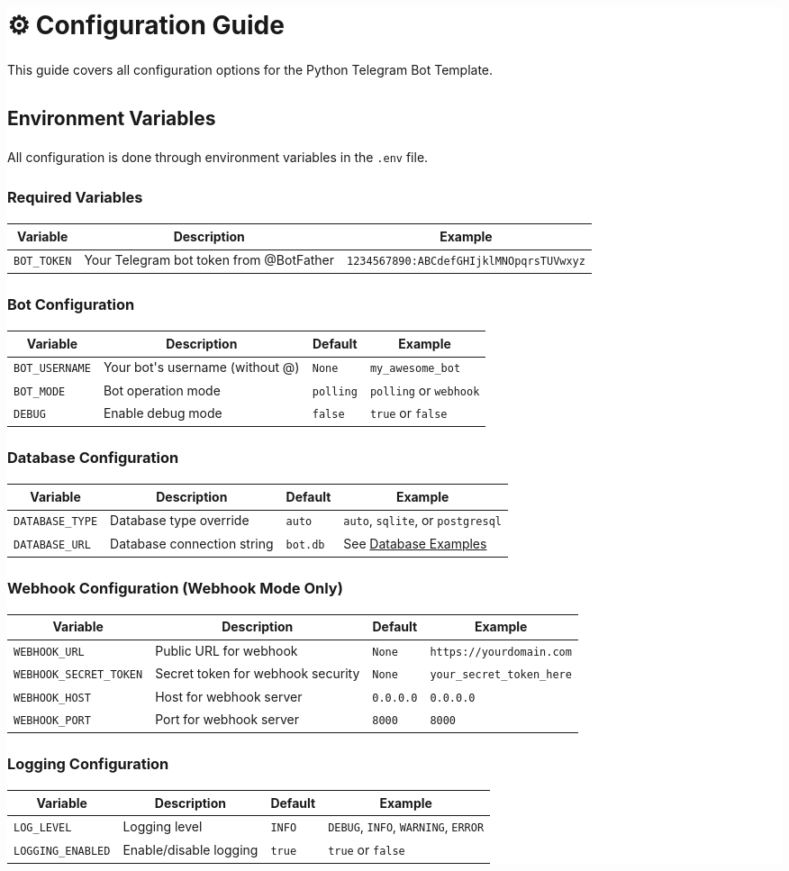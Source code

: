 # ⚙️ Configuration Guide

This guide covers all configuration options for the Python Telegram Bot Template.

## Environment Variables

All configuration is done through environment variables in the `.env` file.

### Required Variables

| Variable | Description | Example |
|----------|-------------|---------|
| `BOT_TOKEN` | Your Telegram bot token from @BotFather | `1234567890:ABCdefGHIjklMNOpqrsTUVwxyz` |

### Bot Configuration

| Variable | Description | Default | Example |
|----------|-------------|---------|---------|
| `BOT_USERNAME` | Your bot's username (without @) | `None` | `my_awesome_bot` |
| `BOT_MODE` | Bot operation mode | `polling` | `polling` or `webhook` |
| `DEBUG` | Enable debug mode | `false` | `true` or `false` |

### Database Configuration

| Variable | Description | Default | Example |
|----------|-------------|---------|---------|
| `DATABASE_TYPE` | Database type override | `auto` | `auto`, `sqlite`, or `postgresql` |
| `DATABASE_URL` | Database connection string | `bot.db` | See [Database Examples](#database-examples) |

### Webhook Configuration (Webhook Mode Only)

| Variable | Description | Default | Example |
|----------|-------------|---------|---------|
| `WEBHOOK_URL` | Public URL for webhook | `None` | `https://yourdomain.com` |
| `WEBHOOK_SECRET_TOKEN` | Secret token for webhook security | `None` | `your_secret_token_here` |
| `WEBHOOK_HOST` | Host for webhook server | `0.0.0.0` | `0.0.0.0` |
| `WEBHOOK_PORT` | Port for webhook server | `8000` | `8000` |

### Logging Configuration

| Variable | Description | Default | Example |
|----------|-------------|---------|---------|
| `LOG_LEVEL` | Logging level | `INFO` | `DEBUG`, `INFO`, `WARNING`, `ERROR` |
| `LOGGING_ENABLED` | Enable/disable logging | `true` | `true` or `false` |
